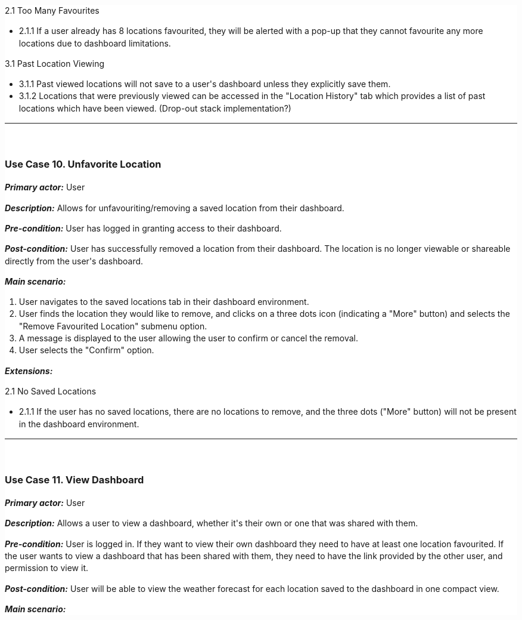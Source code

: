2\.1 Too Many Favourites

- 2.1.1 If a user already has 8 locations favourited, they will be alerted with a pop-up that they cannot favourite any more locations due to dashboard limitations.

3\.1 Past Location Viewing

- 3.1.1 Past viewed locations will not save to a user's dashboard unless they explicitly save them.
- 3.1.2 Locations that were previously viewed can be accessed in the "Location History" tab which provides a list of past locations which have been viewed. (Drop-out stack implementation?)

---

<br>

### Use Case 10. Unfavorite Location

**_Primary actor:_** User

**_Description:_** Allows for unfavouriting/removing a saved location from their dashboard.

**_Pre-condition:_** User has logged in granting access to their dashboard.

**_Post-condition:_** User has successfully removed a location from their dashboard. The location is no longer viewable or shareable directly from the user's dashboard.

**_Main scenario:_**

1. User navigates to the saved locations tab in their dashboard environment.
2. User finds the location they would like to remove, and clicks on a three dots icon (indicating a "More" button) and selects the "Remove Favourited Location" submenu option.
3. A message is displayed to the user allowing the user to confirm or cancel the removal.
4. User selects the "Confirm" option.

**_Extensions:_**

2\.1 No Saved Locations

- 2.1.1 If the user has no saved locations, there are no locations to remove, and the three dots ("More" button) will not be present in the dashboard environment.

---

<br>

### Use Case 11. View Dashboard

**_Primary actor:_** User

**_Description:_** Allows a user to view a dashboard, whether it's their own or one that was shared with them.

**_Pre-condition:_** User is logged in. If they want to view their own dashboard they need to have at least one location favourited. If the user wants to view a dashboard that has been shared with them, they need to have the link provided by the other user, and permission to view it.

**_Post-condition:_** User will be able to view the weather forecast for each location saved to the dashboard in one compact view.

**_Main scenario:_**
